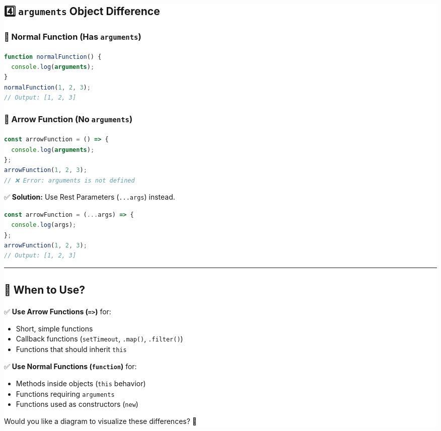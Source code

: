 
## **4️⃣ `arguments` Object Difference**

### **🔹 Normal Function (Has `arguments`)**

```javascript
function normalFunction() {
  console.log(arguments);
}
normalFunction(1, 2, 3); 
// Output: [1, 2, 3]
```

### **🔹 Arrow Function (No `arguments`)**

```javascript
const arrowFunction = () => {
  console.log(arguments);
};
arrowFunction(1, 2, 3); 
// ❌ Error: arguments is not defined
```

✅ **Solution:** Use Rest Parameters (`...args`) instead.

```javascript
const arrowFunction = (...args) => {
  console.log(args);
};
arrowFunction(1, 2, 3); 
// Output: [1, 2, 3]
```

---

## **📌 When to Use?**

✅ **Use Arrow Functions (`=>`)** for:

* Short, simple functions
* Callback functions (`setTimeout`, `.map()`, `.filter()`)
* Functions that should inherit `this`

✅ **Use Normal Functions (`function`)** for:

* Methods inside objects (`this` behavior)
* Functions requiring `arguments`
* Functions used as constructors (`new`)

Would you like a diagram to visualize these differences? 🚀
